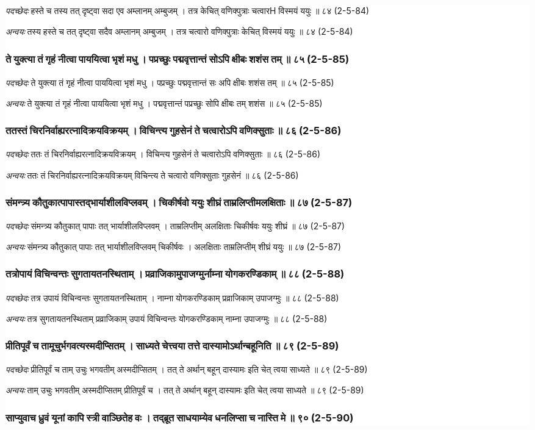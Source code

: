 _पदच्छेदः_ हस्ते च तस्य तत् दृष्ट्वा सदा एव अम्लानम् अम्बुजम् । तत्र केचित् वणिक्पुत्राः चत्वारH विस्मयं ययुः ॥ ८४ (2-5-84)

_अन्वयः_ तस्य हस्ते च तत् दृष्ट्वा सदैव अम्लानम् अम्बुजम् । तत्र चत्वारो वणिक्पुत्राः केचित् विस्मयं ययुः ॥ ८४ (2-5-84)

### ते युक्त्या तं गृहं नीत्वा पाययित्वा भृशं मधु । पप्रच्छुः पद्मवृत्तान्तं सोऽपि क्षीबः शशंस तम् ॥ ८५ (2-5-85)

_पदच्छेदः_ ते युक्त्या तं गृहं नीत्वा पाययित्वा भृशं मधु । पप्रच्छुः पद्मवृत्तान्तं सः अपि क्षीबः शशंस तम् ॥ ८५ (2-5-85)

_अन्वयः_ ते युक्त्या तं गृहं नीत्वा पाययित्वा भृशं मधु । पद्मवृत्तान्तं पप्रच्छुः सोपि क्षीबः तम्  शशंस ॥ ८५ (2-5-85)

### ततस्तं चिरनिर्वाह्यरत्नादिक्रयविक्रयम् । विचिन्त्य गुहसेनं ते चत्वारोऽपि वणिक्सुताः ॥ ८६ (2-5-86)

_पदच्छेदः_ ततः तं चिरनिर्वाह्यरत्नादिक्रयविक्रयम् । विचिन्त्य गुहसेनं ते चत्वारोऽपि वणिक्सुताः ॥ ८६ (2-5-86)

_अन्वयः_ ततः तं चिरनिर्वाह्यरत्नादिक्रयविक्रयम् विचिन्त्य ते चत्वारो वणिक्सुताः गुहसेनं  ॥ ८६ (2-5-86)


### संमन्त्र्य कौतुकात्पापास्तद्भार्याशीलविप्लवम् । चिकीर्षवो ययुः शीघ्रं ताम्रलिप्तीमलक्षिताः ॥ ८७ (2-5-87)

_पदच्छेदः_ संमन्त्र्य कौतुकात् पापाः तत् भार्याशीलविप्लवम् । ताम्रलिप्तीम् अलक्षिताः चिकीर्षवः ययुः शीघ्रं ॥ ८७ (2-5-87)

_अन्वयः_ संमन्त्र्य कौतुकात् पापाः तत् भार्याशीलविप्लवम् चिकीर्षवः । अलक्षिताः ताम्रलिप्तीम् शीघ्रं ययुः  ॥ ८७ (2-5-87)

### तत्रोपायं विचिन्वन्तः सुगतायतनस्थिताम् । प्रव्राजिकामुपाजग्मुर्नाम्ना योगकरण्डिकाम् ॥ ८८ (2-5-88)

_पदच्छेदः_ तत्र उपायं विचिन्वन्तः सुगतायतनस्थिताम् । नाम्ना योगकरण्डिकाम् प्रव्राजिकाम् उपाजग्मुः ॥ ८८ (2-5-88)

_अन्वयः_ तत्र सुगतायतनस्थिताम् प्रव्राजिकाम् उपायं विचिन्वन्तः योगकरण्डिकाम् नाम्ना उपाजग्मुः ॥ ८८ (2-5-88)

### प्रीतिपूर्वं च तामूचुर्भगवत्यस्मदीप्सितम् । साध्यते चेत्त्वया तत्ते दास्यामोऽर्थान्बहूनिति ॥ ८९ (2-5-89)

_पदच्छेदः_ प्रीतिपूर्वं च ताम् उचुः भगवतीम् अस्मदीप्सितम् । तत् ते अर्थान् बहून् दास्यामः इति चेत् त्वया साध्यते ॥ ८९ (2-5-89)

_अन्वयः_ ताम् उचुः भगवतीम् अस्मदीप्सितम् प्रीतिपूर्वं च । तत् ते अर्थान् बहून् दास्यामः इति चेत् त्वया साध्यते ॥ ८९ (2-5-89)

### साप्युवाच ध्रुवं यूनां कापि स्त्री वाञ्छितेह वः । तद्ब्रूत साधयाम्येव धनलिप्सा च नास्ति मे ॥ ९० (2-5-90)

